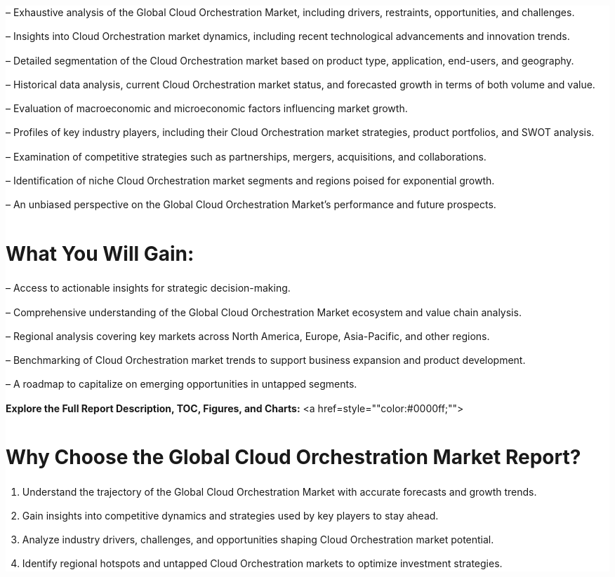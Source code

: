 – Exhaustive analysis of the Global Cloud Orchestration Market, including drivers, restraints, opportunities, and challenges.

– Insights into Cloud Orchestration market dynamics, including recent technological advancements and innovation trends.

– Detailed segmentation of the Cloud Orchestration market based on product type, application, end-users, and geography.

– Historical data analysis, current Cloud Orchestration market status, and forecasted growth in terms of both volume and value.

– Evaluation of macroeconomic and microeconomic factors influencing market growth.

– Profiles of key industry players, including their Cloud Orchestration market strategies, product portfolios, and SWOT analysis.

– Examination of competitive strategies such as partnerships, mergers, acquisitions, and collaborations.

– Identification of niche Cloud Orchestration market segments and regions poised for exponential growth.

– An unbiased perspective on the Global Cloud Orchestration Market’s performance and future prospects.

# <strong>What You Will Gain:</strong>

– Access to actionable insights for strategic decision-making.

– Comprehensive understanding of the Global Cloud Orchestration Market ecosystem and value chain analysis.

– Regional analysis covering key markets across North America, Europe, Asia-Pacific, and other regions.

– Benchmarking of Cloud Orchestration market trends to support business expansion and product development.

– A roadmap to capitalize on emerging opportunities in untapped segments.

<strong>Explore the Full Report Description, TOC, Figures, and Charts:</strong>
<a href=style=""color:#0000ff;""></a>

# <strong>Why Choose the Global Cloud Orchestration Market Report?</strong>

1. Understand the trajectory of the Global Cloud Orchestration Market with accurate forecasts and growth trends.

2. Gain insights into competitive dynamics and strategies used by key players to stay ahead.

3. Analyze industry drivers, challenges, and opportunities shaping Cloud Orchestration market potential.

4. Identify regional hotspots and untapped Cloud Orchestration markets to optimize investment strategies.
